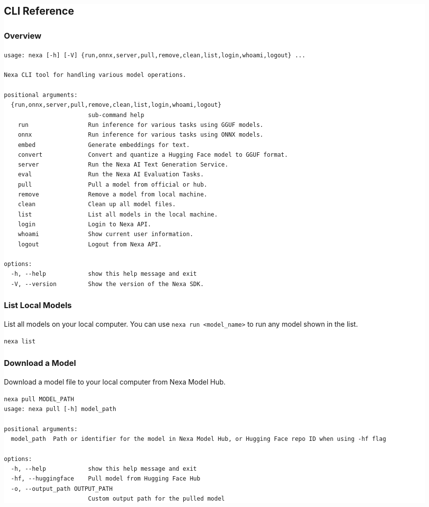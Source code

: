 ## CLI Reference

### Overview

```
usage: nexa [-h] [-V] {run,onnx,server,pull,remove,clean,list,login,whoami,logout} ...

Nexa CLI tool for handling various model operations.

positional arguments:
  {run,onnx,server,pull,remove,clean,list,login,whoami,logout}
                        sub-command help
    run                 Run inference for various tasks using GGUF models.
    onnx                Run inference for various tasks using ONNX models.
    embed               Generate embeddings for text.
    convert             Convert and quantize a Hugging Face model to GGUF format.
    server              Run the Nexa AI Text Generation Service.
    eval                Run the Nexa AI Evaluation Tasks.
    pull                Pull a model from official or hub.
    remove              Remove a model from local machine.
    clean               Clean up all model files.
    list                List all models in the local machine.
    login               Login to Nexa API.
    whoami              Show current user information.
    logout              Logout from Nexa API.

options:
  -h, --help            show this help message and exit
  -V, --version         Show the version of the Nexa SDK.
```

### List Local Models

List all models on your local computer. You can use `nexa run <model_name>` to run any model shown in the list.

```
nexa list
```

### Download a Model

Download a model file to your local computer from Nexa Model Hub.

```
nexa pull MODEL_PATH
usage: nexa pull [-h] model_path

positional arguments:
  model_path  Path or identifier for the model in Nexa Model Hub, or Hugging Face repo ID when using -hf flag

options:
  -h, --help            show this help message and exit
  -hf, --huggingface    Pull model from Hugging Face Hub
  -o, --output_path OUTPUT_PATH
                        Custom output path for the pulled model
```
